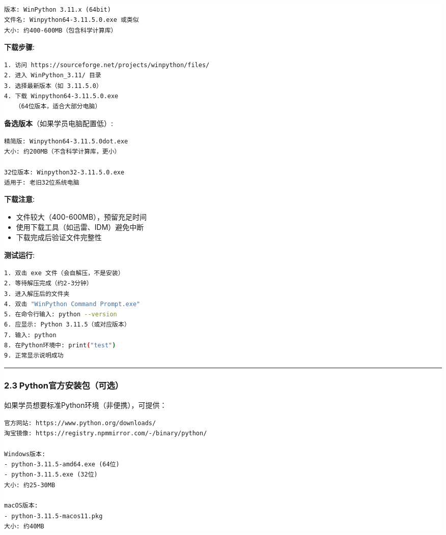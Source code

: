 ```
版本: WinPython 3.11.x (64bit)
文件名: Winpython64-3.11.5.0.exe 或类似
大小: 约400-600MB（包含科学计算库）
```

**下载步骤**:

```
1. 访问 https://sourceforge.net/projects/winpython/files/
2. 进入 WinPython_3.11/ 目录
3. 选择最新版本（如 3.11.5.0）
4. 下载 Winpython64-3.11.5.0.exe
   （64位版本，适合大部分电脑）
```

**备选版本**（如果学员电脑配置低）:

```
精简版: Winpython64-3.11.5.0dot.exe
大小: 约200MB（不含科学计算库，更小）

32位版本: Winpython32-3.11.5.0.exe
适用于: 老旧32位系统电脑
```

**下载注意**:
- 文件较大（400-600MB），预留充足时间
- 使用下载工具（如迅雷、IDM）避免中断
- 下载完成后验证文件完整性

**测试运行**:

```bash
1. 双击 exe 文件（会自解压，不是安装）
2. 等待解压完成（约2-3分钟）
3. 进入解压后的文件夹
4. 双击 "WinPython Command Prompt.exe"
5. 在命令行输入: python --version
6. 应显示: Python 3.11.5（或对应版本）
7. 输入: python
8. 在Python环境中: print("test")
9. 正常显示说明成功
```

---

### 2.3 Python官方安装包（可选）

如果学员想要标准Python环境（非便携），可提供：

```
官方网站: https://www.python.org/downloads/
淘宝镜像: https://registry.npmmirror.com/-/binary/python/

Windows版本:
- python-3.11.5-amd64.exe (64位)
- python-3.11.5.exe (32位)
大小: 约25-30MB

macOS版本:
- python-3.11.5-macos11.pkg
大小: 约40MB
```
